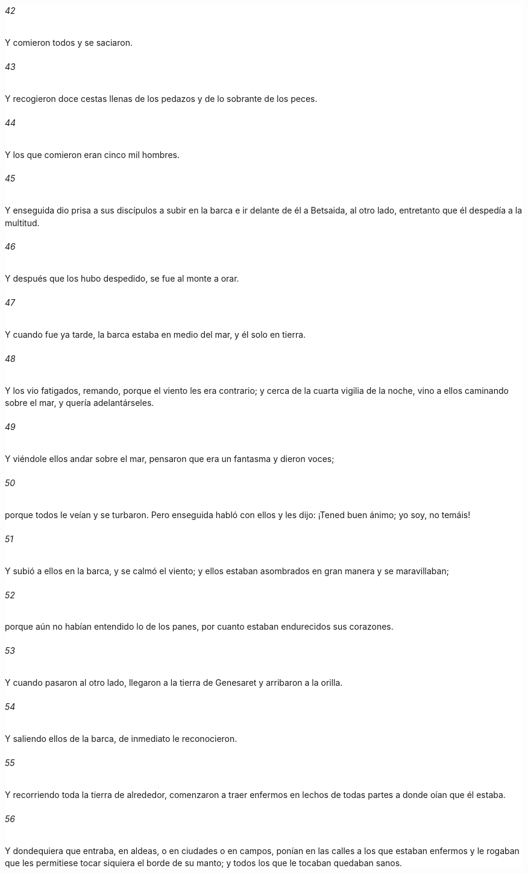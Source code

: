 ###### 42 
Y comieron todos y se saciaron.

###### 43 
Y recogieron doce cestas llenas de los pedazos y de lo sobrante de los peces.

###### 44 
Y los que comieron eran cinco mil hombres.

###### 45 
Y enseguida dio prisa a sus discípulos a subir en la barca e ir delante de él a Betsaida, al otro lado, entretanto que él despedía a la multitud.

###### 46 
Y después que los hubo despedido, se fue al monte a orar.

###### 47 
Y cuando fue ya tarde, la barca estaba en medio del mar, y él solo en tierra.

###### 48 
Y los vio fatigados, remando, porque el viento les era contrario; y cerca de la cuarta vigilia de la noche, vino a ellos caminando sobre el mar, y quería adelantárseles.

###### 49 
Y viéndole ellos andar sobre el mar, pensaron que era un fantasma y dieron voces;

###### 50 
porque todos le veían y se turbaron. Pero enseguida habló con ellos y les dijo: ¡Tened buen ánimo; yo soy, no temáis!

###### 51 
Y subió a ellos en la barca, y se calmó el viento; y ellos estaban asombrados en gran manera y se maravillaban;

###### 52 
porque aún no habían entendido lo de los panes, por cuanto estaban endurecidos sus corazones.

###### 53 
Y cuando pasaron al otro lado, llegaron a la tierra de Genesaret y arribaron a la orilla.

###### 54 
Y saliendo ellos de la barca, de inmediato le reconocieron.

###### 55 
Y recorriendo toda la tierra de alrededor, comenzaron a traer enfermos en lechos de todas partes a donde oían que él estaba.

###### 56 
Y dondequiera que entraba, en aldeas, o en ciudades o en campos, ponían en las calles a los que estaban enfermos y le rogaban que les permitiese tocar siquiera el borde de su manto; y todos los que le tocaban quedaban sanos.

